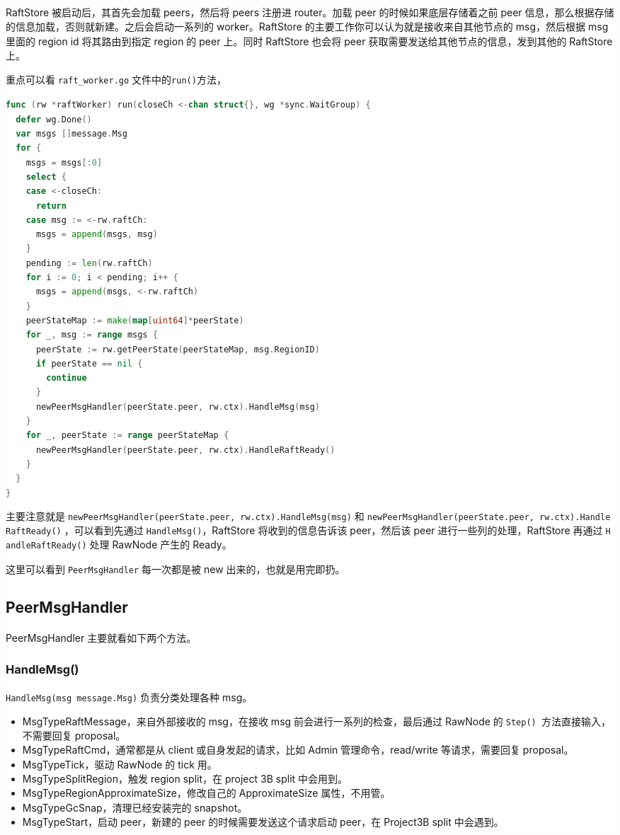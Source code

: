 RaftStore 被启动后，其首先会加载 peers，然后将 peers 注册进 router。加载 peer 的时候如果底层存储着之前 peer 信息，那么根据存储的信息加载，否则就新建。之后会启动一系列的 worker。RaftStore 的主要工作你可以认为就是接收来自其他节点的 msg，然后根据 msg 里面的 region id 将其路由到指定 region 的 peer 上。同时 RaftStore 也会将 peer 获取需要发送给其他节点的信息，发到其他的 RaftStore 上。

重点可以看 `raft_worker.go` 文件中的`run()`方法，

```Go
func (rw *raftWorker) run(closeCh <-chan struct{}, wg *sync.WaitGroup) {
  defer wg.Done()
  var msgs []message.Msg
  for {
    msgs = msgs[:0]
    select {
    case <-closeCh:
      return
    case msg := <-rw.raftCh:
      msgs = append(msgs, msg)
    }
    pending := len(rw.raftCh)
    for i := 0; i < pending; i++ {
      msgs = append(msgs, <-rw.raftCh)
    }
    peerStateMap := make(map[uint64]*peerState)
    for _, msg := range msgs {
      peerState := rw.getPeerState(peerStateMap, msg.RegionID)
      if peerState == nil {
        continue
      }
      newPeerMsgHandler(peerState.peer, rw.ctx).HandleMsg(msg)
    }
    for _, peerState := range peerStateMap {
      newPeerMsgHandler(peerState.peer, rw.ctx).HandleRaftReady()
    }
  }
}
```

主要注意就是 `newPeerMsgHandler(peerState.peer, rw.ctx).HandleMsg(msg)` 和 `newPeerMsgHandler(peerState.peer, rw.ctx).HandleRaftReady()` ，可以看到先通过 `HandleMsg()`，RaftStore 将收到的信息告诉该 peer，然后该 peer 进行一些列的处理，RaftStore 再通过 `HandleRaftReady()` 处理 RawNode 产生的 Ready。

这里可以看到 `PeerMsgHandler` 每一次都是被 new 出来的，也就是用完即扔。

## PeerMsgHandler

PeerMsgHandler 主要就看如下两个方法。

### HandleMsg()

`HandleMsg(msg message.Msg)` 负责分类处理各种 msg。

- MsgTypeRaftMessage，来自外部接收的 msg，在接收 msg 前会进行一系列的检查，最后通过 RawNode 的 `Step() `方法直接输入，不需要回复 proposal。
- MsgTypeRaftCmd，通常都是从 client 或自身发起的请求，比如 Admin 管理命令，read/write 等请求，需要回复 proposal。
- MsgTypeTick，驱动 RawNode 的 tick 用。
- MsgTypeSplitRegion，触发 region split，在 project 3B split 中会用到。
- MsgTypeRegionApproximateSize，修改自己的 ApproximateSize 属性，不用管。
- MsgTypeGcSnap，清理已经安装完的 snapshot。
- MsgTypeStart，启动 peer，新建的 peer 的时候需要发送这个请求启动 peer，在 Project3B split 中会遇到。
